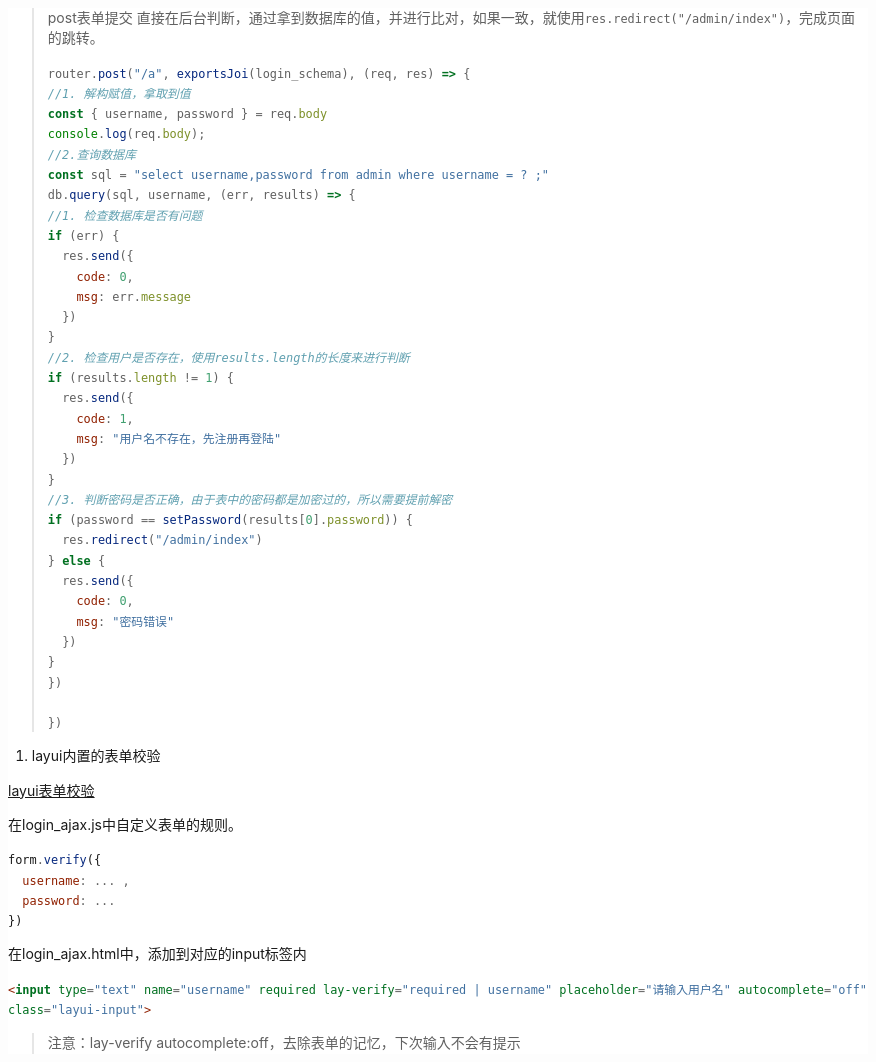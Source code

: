 > post表单提交
> 直接在后台判断，通过拿到数据库的值，并进行比对，如果一致，就使用`res.redirect("/admin/index")`，完成页面的跳转。
>
> ```js
> router.post("/a", exportsJoi(login_schema), (req, res) => {
> //1. 解构赋值，拿取到值
> const { username, password } = req.body
> console.log(req.body);
> //2.查询数据库
> const sql = "select username,password from admin where username = ? ;"
> db.query(sql, username, (err, results) => {
> //1. 检查数据库是否有问题
> if (err) {
>   res.send({
>     code: 0,
>     msg: err.message
>   })
> }
> //2. 检查用户是否存在，使用results.length的长度来进行判断
> if (results.length != 1) {
>   res.send({
>     code: 1,
>     msg: "用户名不存在，先注册再登陆"
>   })
> }
> //3. 判断密码是否正确，由于表中的密码都是加密过的，所以需要提前解密
> if (password == setPassword(results[0].password)) {
>   res.redirect("/admin/index")
> } else {
>   res.send({
>     code: 0,
>     msg: "密码错误"
>   })
> }
> })
> 
> })
> ```

1. layui内置的表单校验

[layui表单校验](https://layuion.com/docs/modules/form.html#verify)

在login_ajax.js中自定义表单的规则。
```js
form.verify({
  username: ... ,
  password: ...
})
```
在login_ajax.html中，添加到对应的input标签内
```html
<input type="text" name="username" required lay-verify="required | username" placeholder="请输入用户名" autocomplete="off" class="layui-input">
```
> 注意：lay-verify
> autocomplete:off，去除表单的记忆，下次输入不会有提示
